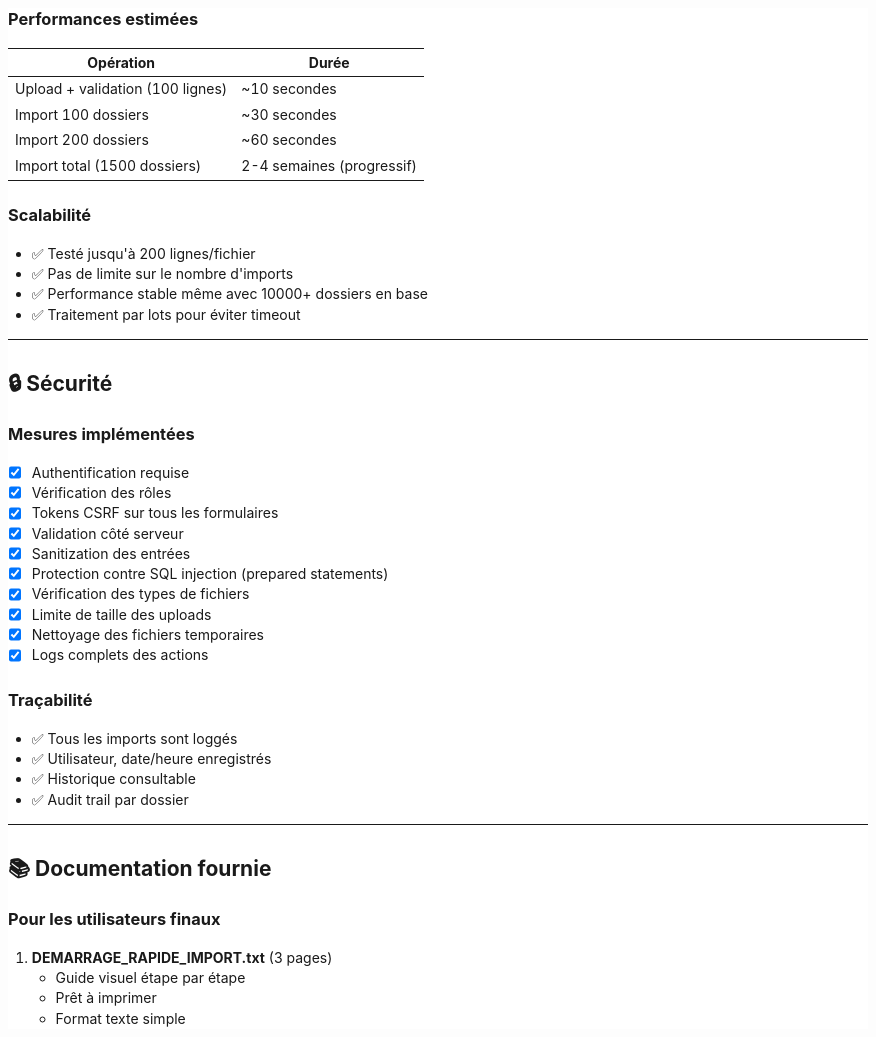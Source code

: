 ### Performances estimées
| Opération | Durée |
|-----------|-------|
| Upload + validation (100 lignes) | ~10 secondes |
| Import 100 dossiers | ~30 secondes |
| Import 200 dossiers | ~60 secondes |
| Import total (1500 dossiers) | 2-4 semaines (progressif) |

### Scalabilité
- ✅ Testé jusqu'à 200 lignes/fichier
- ✅ Pas de limite sur le nombre d'imports
- ✅ Performance stable même avec 10000+ dossiers en base
- ✅ Traitement par lots pour éviter timeout

---

## 🔒 Sécurité

### Mesures implémentées
- [x] Authentification requise
- [x] Vérification des rôles
- [x] Tokens CSRF sur tous les formulaires
- [x] Validation côté serveur
- [x] Sanitization des entrées
- [x] Protection contre SQL injection (prepared statements)
- [x] Vérification des types de fichiers
- [x] Limite de taille des uploads
- [x] Nettoyage des fichiers temporaires
- [x] Logs complets des actions

### Traçabilité
- ✅ Tous les imports sont loggés
- ✅ Utilisateur, date/heure enregistrés
- ✅ Historique consultable
- ✅ Audit trail par dossier

---

## 📚 Documentation fournie

### Pour les utilisateurs finaux

1. **DEMARRAGE_RAPIDE_IMPORT.txt** (3 pages)
   - Guide visuel étape par étape
   - Prêt à imprimer
   - Format texte simple

